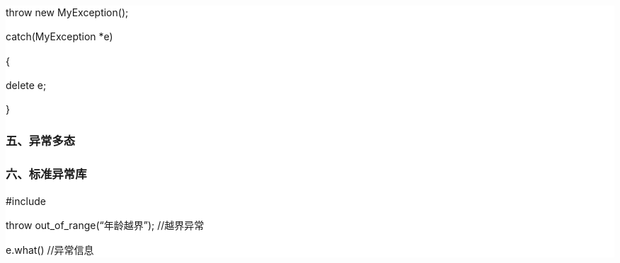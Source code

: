 throw new MyException();

catch(MyException *e)

{

delete e;

}

### 五、异常多态

### 六、标准异常库

\#include<stdexcept>

throw out_of_range(“年龄越界”); //越界异常

e.what() //异常信息
